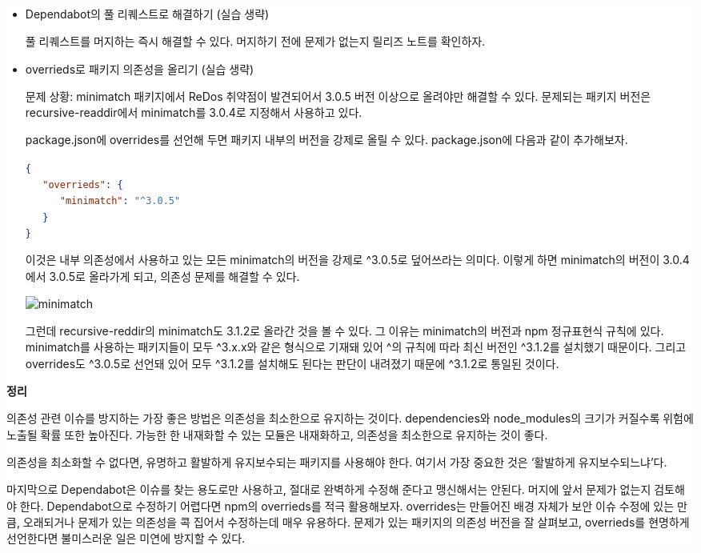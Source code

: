 - Dependabot의 풀 리퀘스트로 해결하기 (실습 생략)
    
    풀 리퀘스트를 머지하는 즉시 해결할 수 있다. 머지하기 전에 문제가 없는지 릴리즈 노트를 확인하자. 
    
- overrieds로 패키지 의존성을 올리기 (실습 생략)
    
    문제 상황: minimatch 패키지에서 ReDos 취약점이 발견되어서 3.0.5 버전 이상으로 올려야만 해결할 수 있다. 문제되는 패키지 버전은 recursive-readdir에서 minimatch를 3.0.4로 지정해서 사용하고 있다. 
    
    package.json에 overrides를 선언해 두면 패키지 내부의 버전을 강제로 올릴 수 있다. package.json에 다음과 같이 추가해보자.
    
    ```json
    {
       "overrieds": {
          "minimatch": "^3.0.5"
       }
    }
    ```
    
    이것은 내부 의존성에서 사용하고 있는 모든 minimatch의 버전을 강제로 ^3.0.5로 덮어쓰라는 의미다. 이렇게 하면 minimatch의 버전이 3.0.4에서 3.0.5로 올라가게 되고, 의존성 문제를 해결할 수 있다.
  
    <img width="825" alt="minimatch" src="https://github.com/user-attachments/assets/2cb89307-9812-439f-bd15-21625060118d">

    그런데 recursive-reddir의 minimatch도 3.1.2로 올라간 것을 볼 수 있다. 그 이유는 minimatch의 버전과 npm 정규표현식 규칙에 있다. minimatch를 사용하는 패키지들이 모두 ^3.x.x와 같은 형식으로 기재돼 있어 ^의 규칙에 따라 최신 버전인 ^3.1.2를 설치했기 때문이다. 그리고 overrides도 ^3.0.5로 선언돼 있어 모두 ^3.1.2를 설치해도 된다는 판단이 내려졌기 때문에 ^3.1.2로 통일된 것이다. 
    

**정리**

의존성 관련 이슈를 방지하는 가장 좋은 방법은 의존성을 최소한으로 유지하는 것이다. dependencies와 node_modules의 크기가 커질수록 위험에 노출될 확률 또한 높아진다. 가능한 한 내재화할 수 있는 모듈은 내재화하고, 의존성을 최소한으로 유지하는 것이 좋다. 

의존성을 최소화할 수 없다면, 유명하고 활발하게 유지보수되는 패키지를 사용해야 한다. 여기서 가장 중요한 것은 ‘활발하게 유지보수되느냐’다.

마지막으로 Dependabot은 이슈를 찾는 용도로만 사용하고, 절대로 완벽하게 수정해 준다고 맹신해서는 안된다. 머지에 앞서 문제가 없는지 검토해야 한다. Dependabot으로 수정하기 어렵다면 npm의 overrieds를 적극 활용해보자. overrides는 만들어진 배경 자체가 보안 이슈 수정에 있는 만큼, 오래되거나 문제가 있는 의존성을 콕 집어서 수정하는데 매우 유용하다. 문제가 있는 패키지의 의존성 버전을 잘 살펴보고, overrieds를 현명하게 선언한다면 불미스러운 일은 미연에 방지할 수 있다.
